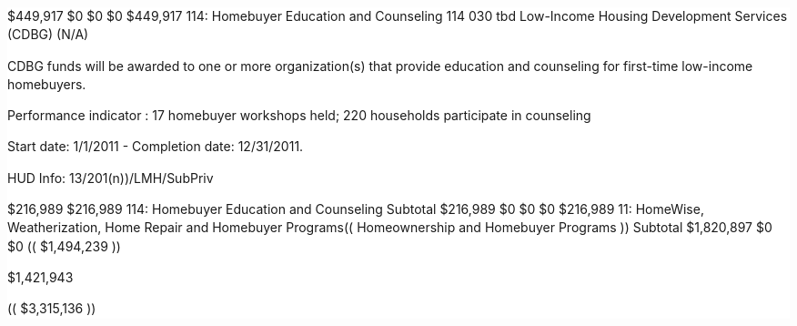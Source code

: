 </td><td>$449,917

</td><td>$0

</td><td>$0

</td><td>$0

</td><td></td><td>$449,917

</td></tr>

<tr><td></td><td></td><td>114: Homebuyer Education and Counseling

</td><td></td><td></td><td></td><td></td><td></td><td></td></tr>

<tr><td>114 030

</td><td>tbd

</td><td>Low-Income Housing Development Services (CDBG) (N/A)

CDBG funds will be awarded to one or more organization(s) that provide education and counseling for first-time low-income homebuyers.

Performance indicator : 17 homebuyer workshops held; 220 households participate in counseling

Start date: 1/1/2011 - Completion date: 12/31/2011.

HUD Info: 13/201(n))/LMH/SubPriv

</td><td>$216,989

</td><td></td><td></td><td></td><td></td><td>$216,989

</td></tr>

<tr><td></td><td></td><td>114: Homebuyer Education and Counseling Subtotal

</td><td>$216,989

</td><td>$0

</td><td>$0

</td><td>$0

</td><td></td><td>$216,989

</td></tr>

<tr><td></td><td></td><td>11: HomeWise, Weatherization, Home Repair and Homebuyer Programs(( Homeownership and Homebuyer Programs )) Subtotal

</td><td>$1,820,897

</td><td>$0

</td><td>$0

</td><td>(( $1,494,239 ))

$1,421,943

</td><td></td><td>(( $3,315,136 ))
